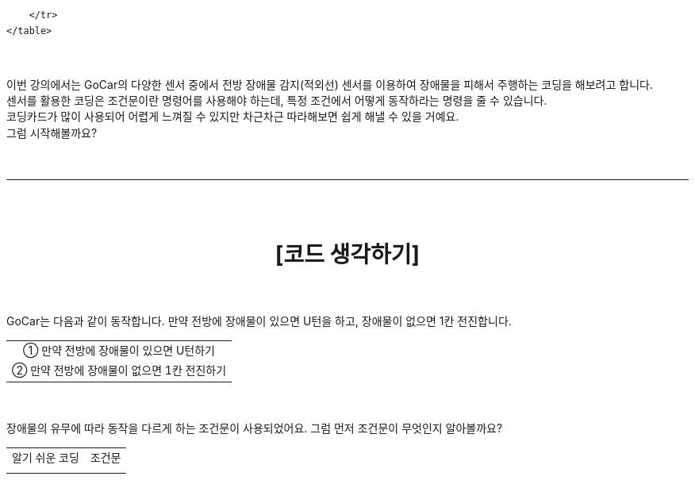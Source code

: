         </tr>
    </table>
</div>

<br>

이번 강의에서는 GoCar의 다양한 센서 중에서 전방 장애물 감지(적외선) 센서를 이용하여 장애물을 피해서 주행하는 코딩을 해보려고 합니다. <br>
센서를 활용한 코딩은 조건문이란 명령어를 사용해야 하는데, 특정 조건에서 어떻게 동작하라는 명령을 줄 수 있습니다. <Br>
코딩카드가 많이 사용되어 어렵게 느껴질 수 있지만 차근차근 따라해보면 쉽게 해낼 수 있을 거예요. <Br>
그럼 시작해볼까요?

<br>

---

<br>


<div align="center">
    <h1>[코드 생각하기]</h1>
</div>

<br>

GoCar는 다음과 같이 동작합니다. 만약 전방에 장애물이 있으면 U턴을 하고, 장애물이 없으면 1칸 전진합니다.

<div align="center">
    <table>
        <tr>
            <td>
                <div align="center">① 만약 전방에 장애물이 있으면 U턴하기</div>
            </td>
        </tr>
        <tr>
            <td>
                <div align="center">② 만약 전방에 장애물이 없으면 1칸 전진하기</div>
            </td>
        </tr>
    </table>
</div>

<br>

장애물의 유무에 따라 동작을 다르게 하는 조건문이 사용되었어요. 그럼 먼저 조건문이 무엇인지 알아볼까요?
<br>


<div align="center">
    <table>
        <tr>
            <td>
                <div align="center">
                    알기 쉬운 코딩
                </div>
            </td>
            <td>
                <div align="center">
                    조건문
                </div>
            </td>
        </tr>
        <tr>
            <td>
                <div align="center">